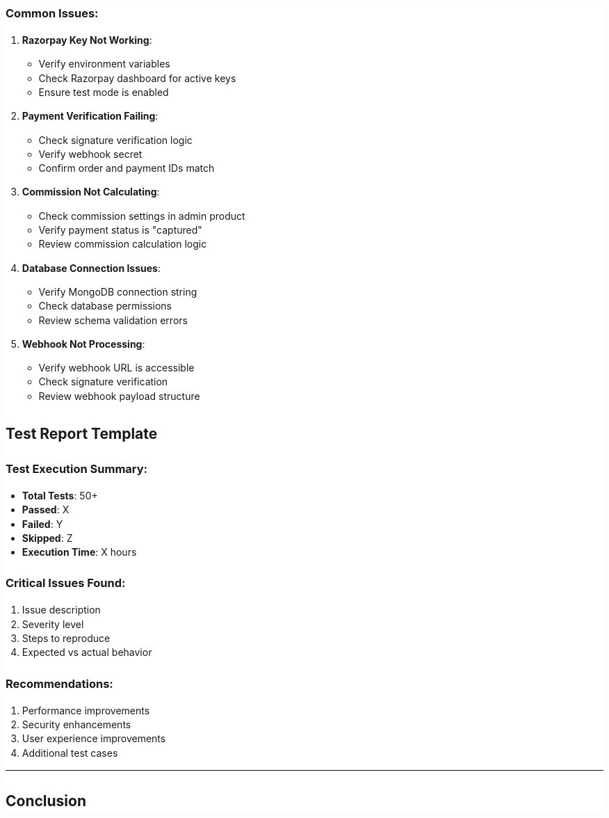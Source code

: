 ### Common Issues:

1. **Razorpay Key Not Working**:
   - Verify environment variables
   - Check Razorpay dashboard for active keys
   - Ensure test mode is enabled

2. **Payment Verification Failing**:
   - Check signature verification logic
   - Verify webhook secret
   - Confirm order and payment IDs match

3. **Commission Not Calculating**:
   - Check commission settings in admin product
   - Verify payment status is "captured"
   - Review commission calculation logic

4. **Database Connection Issues**:
   - Verify MongoDB connection string
   - Check database permissions
   - Review schema validation errors

5. **Webhook Not Processing**:
   - Verify webhook URL is accessible
   - Check signature verification
   - Review webhook payload structure

## Test Report Template

### Test Execution Summary:
- **Total Tests**: 50+
- **Passed**: X
- **Failed**: Y
- **Skipped**: Z
- **Execution Time**: X hours

### Critical Issues Found:
1. Issue description
2. Severity level
3. Steps to reproduce
4. Expected vs actual behavior

### Recommendations:
1. Performance improvements
2. Security enhancements
3. User experience improvements
4. Additional test cases

---

## Conclusion
